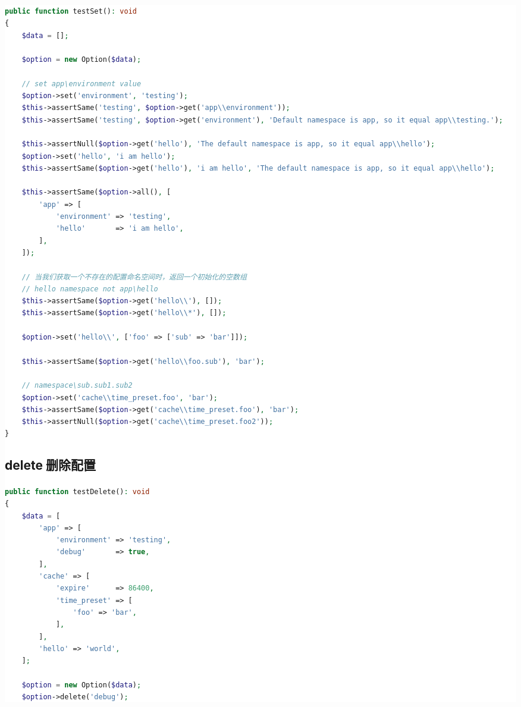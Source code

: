 ``` php
public function testSet(): void
{
    $data = [];

    $option = new Option($data);

    // set app\environment value
    $option->set('environment', 'testing');
    $this->assertSame('testing', $option->get('app\\environment'));
    $this->assertSame('testing', $option->get('environment'), 'Default namespace is app, so it equal app\\testing.');

    $this->assertNull($option->get('hello'), 'The default namespace is app, so it equal app\\hello');
    $option->set('hello', 'i am hello');
    $this->assertSame($option->get('hello'), 'i am hello', 'The default namespace is app, so it equal app\\hello');

    $this->assertSame($option->all(), [
        'app' => [
            'environment' => 'testing',
            'hello'       => 'i am hello',
        ],
    ]);

    // 当我们获取一个不存在的配置命名空间时，返回一个初始化的空数组
    // hello namespace not app\hello
    $this->assertSame($option->get('hello\\'), []);
    $this->assertSame($option->get('hello\\*'), []);

    $option->set('hello\\', ['foo' => ['sub' => 'bar']]);

    $this->assertSame($option->get('hello\\foo.sub'), 'bar');

    // namespace\sub.sub1.sub2
    $option->set('cache\\time_preset.foo', 'bar');
    $this->assertSame($option->get('cache\\time_preset.foo'), 'bar');
    $this->assertNull($option->get('cache\\time_preset.foo2'));
}
```
    
## delete 删除配置

``` php
public function testDelete(): void
{
    $data = [
        'app' => [
            'environment' => 'testing',
            'debug'       => true,
        ],
        'cache' => [
            'expire'      => 86400,
            'time_preset' => [
                'foo' => 'bar',
            ],
        ],
        'hello' => 'world',
    ];

    $option = new Option($data);
    $option->delete('debug');

```